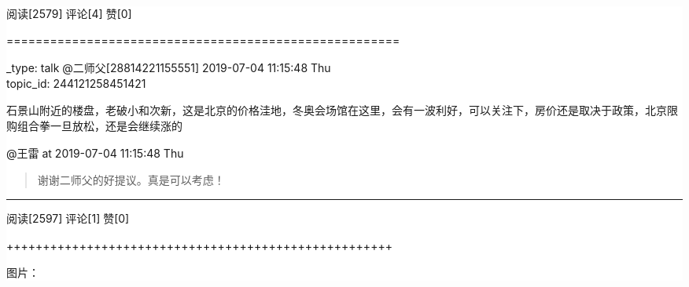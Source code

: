 阅读[2579]  评论[4]  赞[0] 

======================================================






_type: talk
@二师父[28814221155551]
2019-07-04 11:15:48 Thu  
topic_id: 244121258451421

石景山附近的楼盘，老破小和次新，这是北京的价格洼地，冬奥会场馆在这里，会有一波利好，可以关注下，房价还是取决于政策，北京限购组合拳一旦放松，还是会继续涨的

@王雷 at 2019-07-04 11:15:48 Thu

> 谢谢二师父的好提议。真是可以考虑！

----------



阅读[2597]  评论[1]  赞[0] 

+++++++++++++++++++++++++++++++++++++++++++++++++++++

图片：